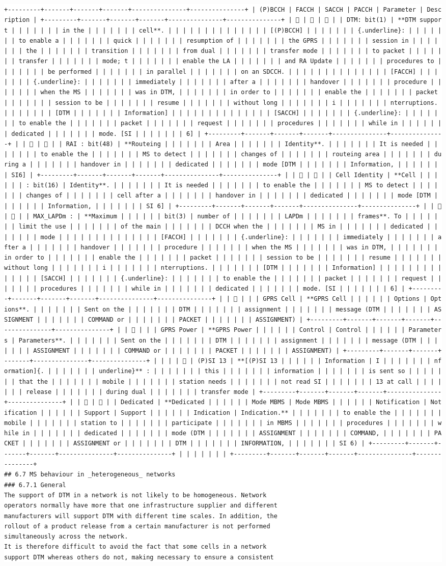 ```{=html}
+---------+-------+-------+-------+---------------+---------------+ | (P)BCCH | FACCH | SACCH | PACCH | Parameter | Description | +---------+-------+-------+-------+---------------+---------------+ |  |  |  | | DTM: bit(1) | **DTM support | | | | | | | in the | | | | | | | cell**. | | | | | | | | | | | | | | [(P)BCCH] | | | | | | | {.underline}: | | | | | | | to enable a | | | | | | | quick | | | | | | | resumption of | | | | | | | the GPRS | | | | | | | session in | | | | | | | the | | | | | | | transition | | | | | | | from dual | | | | | | | transfer mode | | | | | | | to packet | | | | | | | transfer | | | | | | | mode; t | | | | | | | enable the LA | | | | | | | and RA Update | | | | | | | procedures to | | | | | | | be performed | | | | | | | in parallel | | | | | | | on an SDCCH. | | | | | | | | | | | | | | [FACCH] | | | | | | | {.underline}: | | | | | | | immediately | | | | | | | after a | | | | | | | handover | | | | | | | procedure | | | | | | | when the MS | | | | | | | was in DTM, | | | | | | | in order to | | | | | | | enable the | | | | | | | packet | | | | | | | session to be | | | | | | | resume | | | | | | | without long | | | | | | | i | | | | | | | nterruptions. | | | | | | | [DTM | | | | | | | Information] | | | | | | | | | | | | | | [SACCH] | | | | | | | {.underline}: | | | | | | | to enable the | | | | | | | packet | | | | | | | request | | | | | | | procedures | | | | | | | while in | | | | | | | dedicated | | | | | | | mode. [SI | | | | | | | 6] | +---------+-------+-------+-------+---------------+---------------+ | |  |  | | RAI : bit(48) | **Routeing | | | | | | | Area | | | | | | | Identity**. | | | | | | | It is needed | | | | | | | to enable the | | | | | | | MS to detect | | | | | | | changes of | | | | | | | routeing area | | | | | | | during a | | | | | | | handover in | | | | | | | dedicated | | | | | | | mode [DTM | | | | | | | Information, | | | | | | | SI6] | +---------+-------+-------+-------+---------------+---------------+ | |  |  | | Cell Identity | **Cell | | | | | | : bit(16) | Identity**. | | | | | | | It is needed | | | | | | | to enable the | | | | | | | MS to detect | | | | | | | changes of | | | | | | | cell after a | | | | | | | handover in | | | | | | | dedicated | | | | | | | mode [DTM | | | | | | | Information, | | | | | | | SI 6] | +---------+-------+-------+-------+---------------+---------------+ | |  |  | | MAX_LAPDm : | **Maximum | | | | | | bit(3) | number of | | | | | | | LAPDm | | | | | | | frames**. To | | | | | | | limit the use | | | | | | | of the main | | | | | | | DCCH when the | | | | | | | MS in | | | | | | | dedicated | | | | | | | mode | | | | | | | | | | | | | | [FACCH] | | | | | | | {.underline}: | | | | | | | immediately | | | | | | | after a | | | | | | | handover | | | | | | | procedure | | | | | | | when the MS | | | | | | | was in DTM, | | | | | | | in order to | | | | | | | enable the | | | | | | | packet | | | | | | | session to be | | | | | | | resume | | | | | | | without long | | | | | | | i | | | | | | | nterruptions. | | | | | | | [DTM | | | | | | | Information] | | | | | | | | | | | | | | [SACCH] | | | | | | | {.underline}: | | | | | | | to enable the | | | | | | | packet | | | | | | | request | | | | | | | procedures | | | | | | | while in | | | | | | | dedicated | | | | | | | mode. [SI | | | | | | | 6] | +---------+-------+-------+-------+---------------+---------------+ | |  | | | GPRS Cell | **GPRS Cell | | | | | | Options | Options**. | | | | | | | Sent on the | | | | | | | DTM | | | | | | | assignment | | | | | | | message (DTM | | | | | | | ASSIGNMENT | | | | | | | COMMAND or | | | | | | | PACKET | | | | | | | ASSIGNMENT) | +---------+-------+-------+-------+---------------+---------------+ | |  | | | GPRS Power | **GPRS Power | | | | | | Control | Control | | | | | | Parameters | Parameters**. | | | | | | | Sent on the | | | | | | | DTM | | | | | | | assignment | | | | | | | message (DTM | | | | | | | ASSIGNMENT | | | | | | | COMMAND or | | | | | | | PACKET | | | | | | | ASSIGNMENT) | +---------+-------+-------+-------+---------------+---------------+ | | | |  | (P)SI 13 | **[(P)SI 13 | | | | | | Information | I | | | | | | | nformation]{. | | | | | | | underline}** : | | | | | | | this | | | | | | | information | | | | | | | is sent so | | | | | | | that the | | | | | | | mobile | | | | | | | station needs | | | | | | | not read SI | | | | | | | 13 at call | | | | | | | release | | | | | | | during dual | | | | | | | transfer mode | +---------+-------+-------+-------+---------------+---------------+ | |  |  | | Dedicated | **Dedicated | | | | | | Mode MBMS | Mode MBMS | | | | | | Notification | Notification | | | | | | Support | Support | | | | | | Indication | Indication.** | | | | | | | to enable the | | | | | | | mobile | | | | | | | station to | | | | | | | participate | | | | | | | in MBMS | | | | | | | procedures | | | | | | | while in | | | | | | | dedicated | | | | | | | mode (DTM | | | | | | | ASSIGNMENT | | | | | | | COMMAND, | | | | | | | PACKET | | | | | | | ASSIGNMENT or | | | | | | | DTM | | | | | | | INFORMATION, | | | | | | | SI 6) | +---------+-------+-------+-------+---------------+---------------+ | | | | | | | +---------+-------+-------+-------+---------------+---------------+
## 6.7 MS behaviour in _heterogeneous_ networks
### 6.7.1 General
The support of DTM in a network is not likely to be homogeneous. Network
operators normally have more that one infrastructure supplier and different
manufacturers will support DTM with different time scales. In addition, the
rollout of a product release from a certain manufacturer is not performed
simultaneously across the network.
It is therefore difficult to avoid the fact that some cells in a network
support DTM whereas others do not, making necessary to ensure a consistent
```
